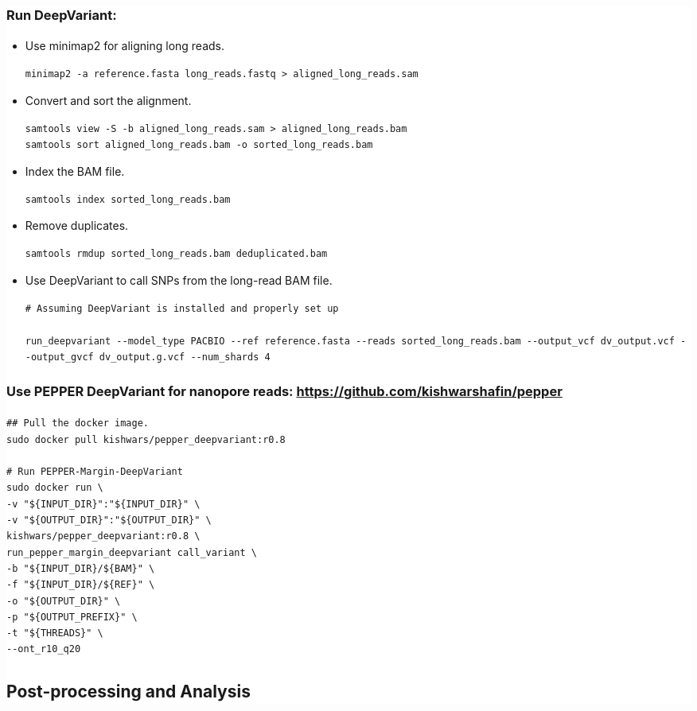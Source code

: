 ### Run DeepVariant:
   - Use minimap2 for aligning long reads.
     ```
     minimap2 -a reference.fasta long_reads.fastq > aligned_long_reads.sam
     ```
     
   - Convert and sort the alignment.
     ```
     samtools view -S -b aligned_long_reads.sam > aligned_long_reads.bam
     samtools sort aligned_long_reads.bam -o sorted_long_reads.bam
     ```
     
   - Index the BAM file.
     ```
     samtools index sorted_long_reads.bam
     ```
   - Remove duplicates.
     ```
     samtools rmdup sorted_long_reads.bam deduplicated.bam
     ```

   - Use DeepVariant to call SNPs from the long-read BAM file.
     ```
     # Assuming DeepVariant is installed and properly set up

     run_deepvariant --model_type PACBIO --ref reference.fasta --reads sorted_long_reads.bam --output_vcf dv_output.vcf --output_gvcf dv_output.g.vcf --num_shards 4
     ```
### Use PEPPER DeepVariant for nanopore reads: https://github.com/kishwarshafin/pepper

```
## Pull the docker image.
sudo docker pull kishwars/pepper_deepvariant:r0.8

# Run PEPPER-Margin-DeepVariant
sudo docker run \
-v "${INPUT_DIR}":"${INPUT_DIR}" \
-v "${OUTPUT_DIR}":"${OUTPUT_DIR}" \
kishwars/pepper_deepvariant:r0.8 \
run_pepper_margin_deepvariant call_variant \
-b "${INPUT_DIR}/${BAM}" \
-f "${INPUT_DIR}/${REF}" \
-o "${OUTPUT_DIR}" \
-p "${OUTPUT_PREFIX}" \
-t "${THREADS}" \
--ont_r10_q20
```


## Post-processing and Analysis
